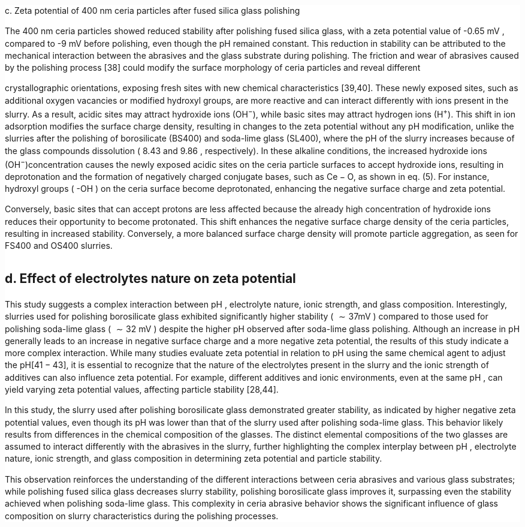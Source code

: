 c. Zeta potential of 400 nm ceria particles after fused silica glass polishing

The 400 nm ceria particles showed reduced stability after polishing fused silica glass, with a zeta potential value of -0.65 mV , compared to -9 mV before polishing, even though the pH remained constant. This reduction in stability can be attributed to the mechanical interaction between the abrasives and the glass substrate during polishing. The friction and wear of abrasives caused by the polishing process [38] could modify the surface morphology of ceria particles and reveal different

crystallographic orientations, exposing fresh sites with new chemical characteristics [39,40]. These newly exposed sites, such as additional oxygen vacancies or modified hydroxyl groups, are more reactive and can interact differently with ions present in the slurry. As a result, acidic sites may attract hydroxide ions $\left(\mathrm{OH}^{-}\right)$, while basic sites may attract hydrogen ions $\left(\mathrm{H}^{+}\right)$. This shift in ion adsorption modifies the surface charge density, resulting in changes to the zeta potential without any pH modification, unlike the slurries after the polishing of borosilicate (BS400) and soda-lime glass (SL400), where the pH of the slurry increases because of the glass compounds dissolution ( 8.43 and 9.86 , respectively). In these alkaline conditions, the increased hydroxide ions $\left(\mathrm{OH}^{-}\right)$concentration causes the newly exposed acidic sites on the ceria particle surfaces to accept hydroxide ions, resulting in deprotonation and the formation of negatively charged conjugate bases, such as $\mathrm{Ce}-\mathrm{O}$, as shown in eq. (5). For instance, hydroxyl groups ( -OH ) on the ceria surface become deprotonated, enhancing the negative surface charge and zeta potential.

Conversely, basic sites that can accept protons are less affected because the already high concentration of hydroxide ions reduces their opportunity to become protonated. This shift enhances the negative surface charge density of the ceria particles, resulting in increased stability. Conversely, a more balanced surface charge density will promote particle aggregation, as seen for FS400 and OS400 slurries.

## d. Effect of electrolytes nature on zeta potential

This study suggests a complex interaction between pH , electrolyte nature, ionic strength, and glass composition. Interestingly, slurries used for polishing borosilicate glass exhibited significantly higher stability ( $\sim 37 \mathrm{mV}$ ) compared to those used for polishing soda-lime glass ( $\sim 32$ mV ) despite the higher pH observed after soda-lime glass polishing. Although an increase in pH generally leads to an increase in negative surface charge and a more negative zeta potential, the results of this study indicate a more complex interaction. While many studies evaluate zeta potential in relation to pH using the same chemical agent to adjust the $\mathrm{pH}[41-43]$, it is essential to recognize that the nature of the electrolytes present in the slurry and the ionic strength of additives can also influence zeta potential. For example, different additives and ionic environments, even at the same pH , can yield varying zeta potential values, affecting particle stability [28,44].

In this study, the slurry used after polishing borosilicate glass demonstrated greater stability, as indicated by higher negative zeta potential values, even though its pH was lower than that of the slurry used after polishing soda-lime glass. This behavior likely results from differences in the chemical composition of the glasses. The distinct elemental compositions of the two glasses are assumed to interact differently with the abrasives in the slurry, further highlighting the complex interplay between pH , electrolyte nature, ionic strength, and glass composition in determining zeta potential and particle stability.

This observation reinforces the understanding of the different interactions between ceria abrasives and various glass substrates; while polishing fused silica glass decreases slurry stability, polishing borosilicate glass improves it, surpassing even the stability achieved when polishing soda-lime glass. This complexity in ceria abrasive behavior shows the significant influence of glass composition on slurry characteristics during the polishing processes.


[^0]:    Abbreviations: MR, material removal.; PSD, particles size distribution.; SL400, 400 nm diameter ceria particle slurry used for the polishing of soda lime glass.; BS400, 400 nm diameter ceria particle slurry used for the polishing of borosilicate glass.; FS400, 400 nm diameter ceria particle slurry used for the polishing of fused silica glass.; OS400, 400 nm diameter ceria particle original slurry (before the polishing process); SL80, 80 nm diameter ceria particle slurry used for the polishing of borosilicate glass.; FS80, 80 nm diameter ceria particle slurry used for the polishing of fused silica glass.; OS80, 80 nm diameter ceria particle original slurry (before the polishing process).